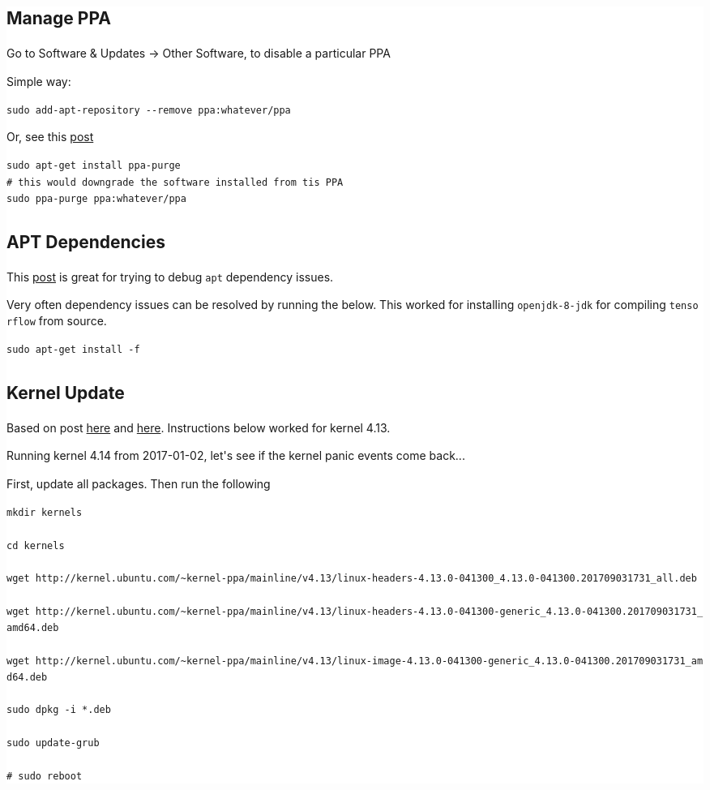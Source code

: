 ## Manage PPA

Go to Software & Updates -> Other Software, to disable a particular PPA

Simple way:

```
sudo add-apt-repository --remove ppa:whatever/ppa
```

Or, see this [post](https://askubuntu.com/questions/307/how-can-ppas-be-removed)

```
sudo apt-get install ppa-purge
# this would downgrade the software installed from tis PPA
sudo ppa-purge ppa:whatever/ppa
```


## APT Dependencies

This [post](https://askubuntu.com/questions/140246/how-do-i-resolve-unmet-dependencies-after-adding-a-ppa) is great for trying to
debug `apt` dependency issues.

Very often dependency issues can be resolved by running the below. This
worked for installing `openjdk-8-jdk` for compiling `tensorflow` from source.

```
sudo apt-get install -f
```

## Kernel Update

Based on post [here](https://www.howtoforge.com/tutorial/how-to-upgrade-linux-kernel-in-ubuntu-1604-server/#step-install-new-kernel-version) and [here](http://ubuntuhandbook.org/index.php/2017/09/install-linux-kernel-4-13-ubuntu-16-04-higher/). Instructions below worked for kernel 4.13.

Running kernel 4.14 from 2017-01-02, let's see if the kernel panic events come back...

First, update all packages. Then run the following

```
mkdir kernels

cd kernels

wget http://kernel.ubuntu.com/~kernel-ppa/mainline/v4.13/linux-headers-4.13.0-041300_4.13.0-041300.201709031731_all.deb

wget http://kernel.ubuntu.com/~kernel-ppa/mainline/v4.13/linux-headers-4.13.0-041300-generic_4.13.0-041300.201709031731_amd64.deb

wget http://kernel.ubuntu.com/~kernel-ppa/mainline/v4.13/linux-image-4.13.0-041300-generic_4.13.0-041300.201709031731_amd64.deb

sudo dpkg -i *.deb

sudo update-grub

# sudo reboot

```
